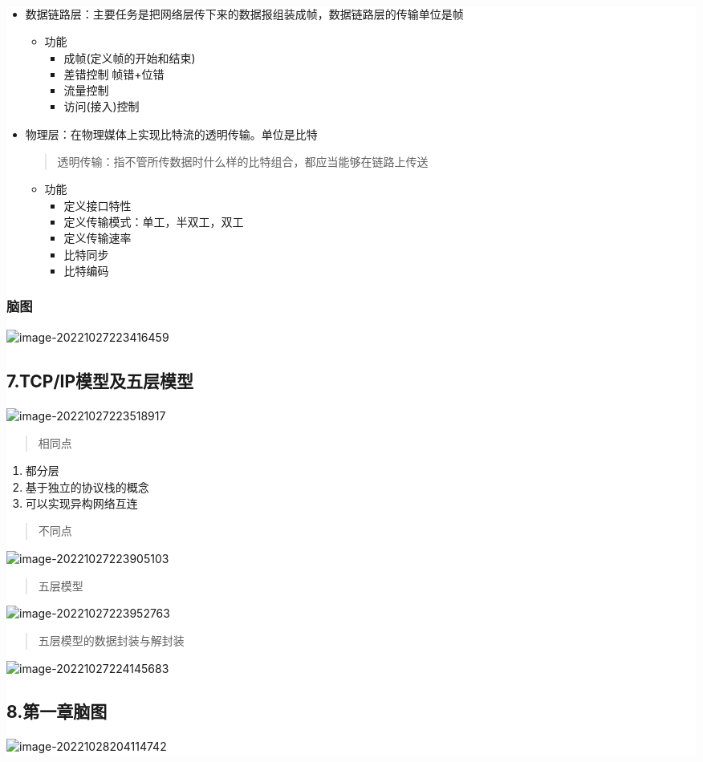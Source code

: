 - 数据链路层：主要任务是把网络层传下来的数据报组装成帧，数据链路层的传输单位是帧

  - 功能
    - 成帧(定义帧的开始和结束)
    - 差错控制 帧错+位错
    - 流量控制
    - 访问(接入)控制

- 物理层：在物理媒体上实现比特流的透明传输。单位是比特

  > 透明传输：指不管所传数据时什么样的比特组合，都应当能够在链路上传送

  - 功能
    - 定义接口特性
    - 定义传输模式：单工，半双工，双工
    - 定义传输速率
    - 比特同步
    - 比特编码

### 脑图

![image-20221027223416459](D://i/2023/03/05/w65bkz.png)



## 7.TCP/IP模型及五层模型

![image-20221027223518917](D://i/2023/03/05/w65dfv.png)

> 相同点

1. 都分层
2. 基于独立的协议栈的概念
3. 可以实现异构网络互连

> 不同点

![image-20221027223905103](D://i/2023/03/05/w65dh1.png)

> 五层模型

![image-20221027223952763](D://i/2023/03/05/w65keg.png)

> 五层模型的数据封装与解封装

![image-20221027224145683](D://i/2023/03/05/w65sms.png)



## 8.第一章脑图

![image-20221028204114742](D://i/2023/03/05/w67o45.png)



